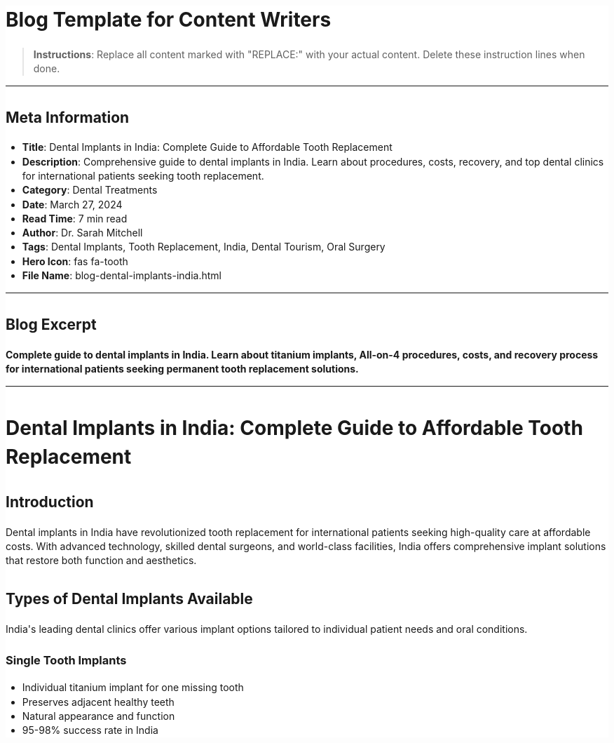 # Blog Template for Content Writers

> **Instructions**: Replace all content marked with "REPLACE:" with your actual content. Delete these instruction lines when done.

---

## Meta Information

- **Title**: Dental Implants in India: Complete Guide to Affordable Tooth Replacement
- **Description**: Comprehensive guide to dental implants in India. Learn about procedures, costs, recovery, and top dental clinics for international patients seeking tooth replacement.
- **Category**: Dental Treatments
- **Date**: March 27, 2024
- **Read Time**: 7 min read
- **Author**: Dr. Sarah Mitchell
- **Tags**: Dental Implants, Tooth Replacement, India, Dental Tourism, Oral Surgery
- **Hero Icon**: fas fa-tooth
- **File Name**: blog-dental-implants-india.html

---

## Blog Excerpt
**Complete guide to dental implants in India. Learn about titanium implants, All-on-4 procedures, costs, and recovery process for international patients seeking permanent tooth replacement solutions.**

---

# Dental Implants in India: Complete Guide to Affordable Tooth Replacement

## Introduction
Dental implants in India have revolutionized tooth replacement for international patients seeking high-quality care at affordable costs. With advanced technology, skilled dental surgeons, and world-class facilities, India offers comprehensive implant solutions that restore both function and aesthetics.

## Types of Dental Implants Available

India's leading dental clinics offer various implant options tailored to individual patient needs and oral conditions.

### Single Tooth Implants
- Individual titanium implant for one missing tooth
- Preserves adjacent healthy teeth
- Natural appearance and function
- 95-98% success rate in India
